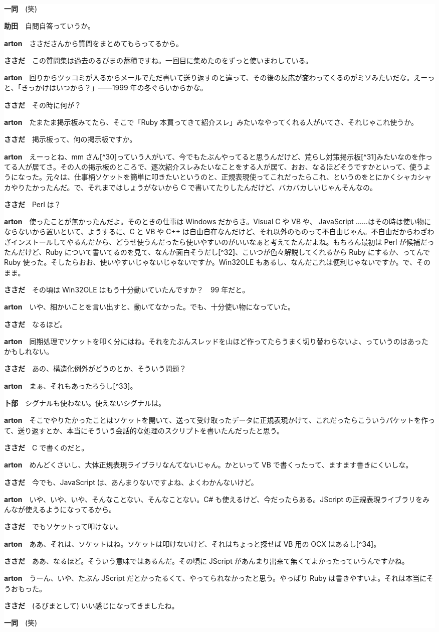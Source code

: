 __一同__　(笑)

__助田__　自問自答っていうか。

__arton__　ささださんから質問をまとめてもらってるから。

__ささだ__　この質問集は過去のるびまの蓄積ですね。一回目に集めたのをずっと使いまわしている。

__arton__　回りからツッコミが入るからメールでただ書いて送り返すのと違って、その後の反応が変わってくるのがミソみたいだな。えーっと、「きっかけはいつから？」――1999 年の冬ぐらいからかな。

__ささだ__　その時に何が？

__arton__　たまたま掲示板みてたら、そこで「Ruby 本買ってきて紹介スレ」みたいなやってくれる人がいてさ、それじゃこれ使うか。

__ささだ__　掲示板って、何の掲示板ですか。

__arton__　えーっとね、mm さん[^30]っていう人がいて、今でもたぶんやってると思うんだけど、荒らし対策掲示板[^31]みたいなのを作ってる人が居てさ。その人の掲示板のところで、逐次紹介スレみたいなことをする人が居て、おお、なるほどそうですかといって、使うようになった。元々は、仕事柄ソケットを簡単に叩きたいというのと、正規表現使ってこれだったらこれ、というのをとにかくシャカシャカやりたかったんだ。で、それまではしょうがないから C で書いてたりしたんだけど、バカバカしいじゃんそんなの。

__ささだ__　Perl は？

__arton__　使ったことが無かったんだよ。そのときの仕事は Windows だからさ。Visual C や VB や、 JavaScript ……はその時は使い物にならないから置いといて、ようするに、C と VB や C++ は自由自在なんだけど、それ以外のものって不自由じゃん。不自由だからわざわざインストールしてやるんだから、どうせ使うんだったら使いやすいのがいいなぁと考えてたんだよね。もちろん最初は Perl が候補だったんだけど、Ruby について書いてるのを見て、なんか面白そうだし[^32]、こいつが色々解説してくれるから Ruby にするか、ってんで Ruby 使った。そしたらおお、使いやすいじゃないじゃないですか。Win32OLE もあるし、なんだこれは便利じゃないですか。で、そのまま。

__ささだ__　その頃は Win32OLE はもう十分動いていたんですか？　99 年だと。

__arton__　いや、細かいことを言い出すと、動いてなかった。でも、十分使い物になっていた。

__ささだ__　なるほど。

__arton__　同期処理でソケットを叩く分にはね。それをたぶんスレッドを山ほど作ってたらうまく切り替わらないよ、っていうのはあったかもしれない。

__ささだ__　あの、構造化例外がどうのとか、そういう問題？

__arton__　まぁ、それもあったろうし[^33]。

__卜部__　シグナルも使わない。使えないシグナルは。

__arton__　そこでやりたかったことはソケットを開いて、送って受け取ったデータに正規表現かけて、これだったらこういうパケットを作って、送り返すとか、本当にそういう会話的な処理のスクリプトを書いたんだったと思う。

__ささだ__　C で書くのだと。

__arton__　めんどくさいし、大体正規表現ライブラリなんてないじゃん。かといって VB で書くったって、ますます書きにくいしな。

__ささだ__　今でも、JavaScript は、あんまりないですよね、よくわかんないけど。

__arton__　いや、いや、いや、そんなことない、そんなことない。C# も使えるけど、今だったらある。JScript の正規表現ライブラリをみんなが使えるようになってるから。

__ささだ__　でもソケットって叩けない。

__arton__　ああ、それは、ソケットはね。ソケットは叩けないけど、それはちょっと探せば VB 用の OCX はあるし[^34]。

__ささだ__　ああ、なるほど。そういう意味ではあるんだ。その頃に JScript があんまり出来て無くてよかったっていうんですかね。

__arton__　うーん、いや、たぶん JScript だとかったるくて、やってられなかったと思う。やっぱり Ruby は書きやすいよ。それは本当にそうおもった。

__ささだ__　(るびまとして) いい感じになってきましたね。

__一同__　(笑)
